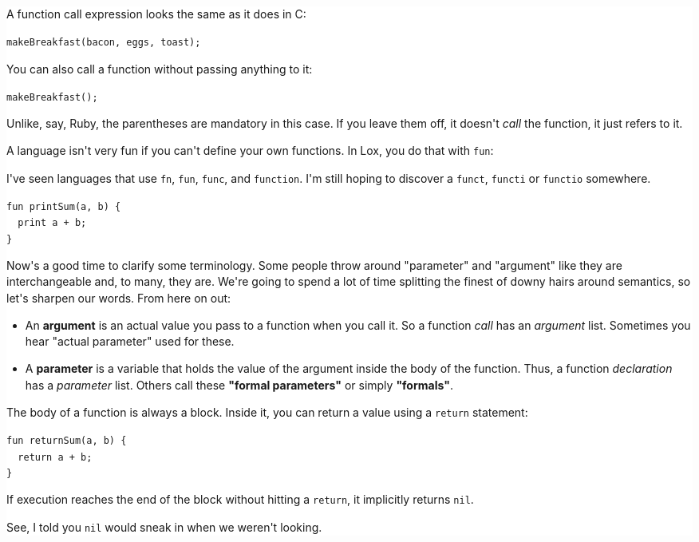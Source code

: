 A function call expression looks the same as it does in C:

```lox
makeBreakfast(bacon, eggs, toast);
```

You can also call a function without passing anything to it:

```lox
makeBreakfast();
```

Unlike, say, Ruby, the parentheses are mandatory in this case. If you leave them
off, it doesn't *call* the function, it just refers to it.

A language isn't very fun if you can't define your own functions. In Lox, you do
that with <span name="fun">`fun`</span>:

<aside name="fun">

I've seen languages that use `fn`, `fun`, `func`, and `function`. I'm still
hoping to discover a `funct`, `functi` or `functio` somewhere.

</aside>

```lox
fun printSum(a, b) {
  print a + b;
}
```

Now's a good time to clarify some terminology. Some people throw around
"parameter" and "argument" like they are interchangeable and, to many, they are.
We're going to spend a lot of time splitting the finest of downy hairs around
semantics, so let's sharpen our words. From here on out:

* An **argument** is an actual value you pass to a function when you call it.
  So a function *call* has an *argument* list. Sometimes you hear "actual
  parameter" used for these.

* A **parameter** is a variable that holds the value of the argument inside the
  body of the function. Thus, a function *declaration* has a *parameter* list.
  Others call these **"formal parameters"** or simply **"formals"**.

The body of a function is always a block. Inside it, you can return a value
using a `return` statement:

```lox
fun returnSum(a, b) {
  return a + b;
}
```

If execution reaches the end of the block without hitting a `return`, it
<span name="sneaky">implicitly</span> returns `nil`.

<aside name="sneaky">

See, I told you `nil` would sneak in when we weren't looking.

</aside>
